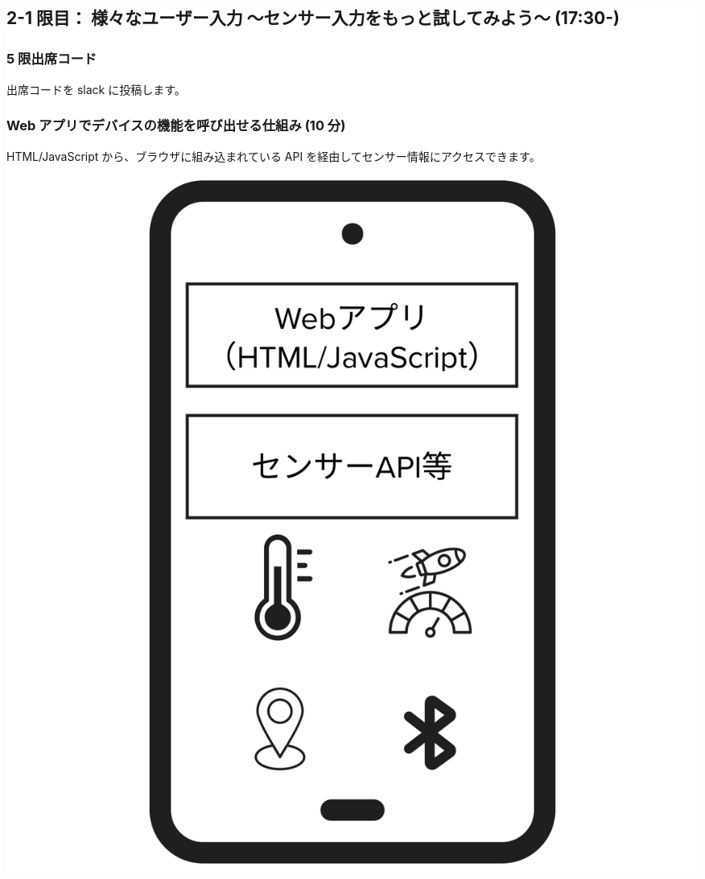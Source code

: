 ## 2-1 限目： 様々なユーザー入力 〜センサー入力をもっと試してみよう〜 (17:30-)

### 5 限出席コード

出席コードを slack に投稿します。

### Web アプリでデバイスの機能を呼び出せる仕組み (10 分)

HTML/JavaScript から、ブラウザに組み込まれている API を経由してセンサー情報にアクセスできます。

![](./images/sensor.png)
